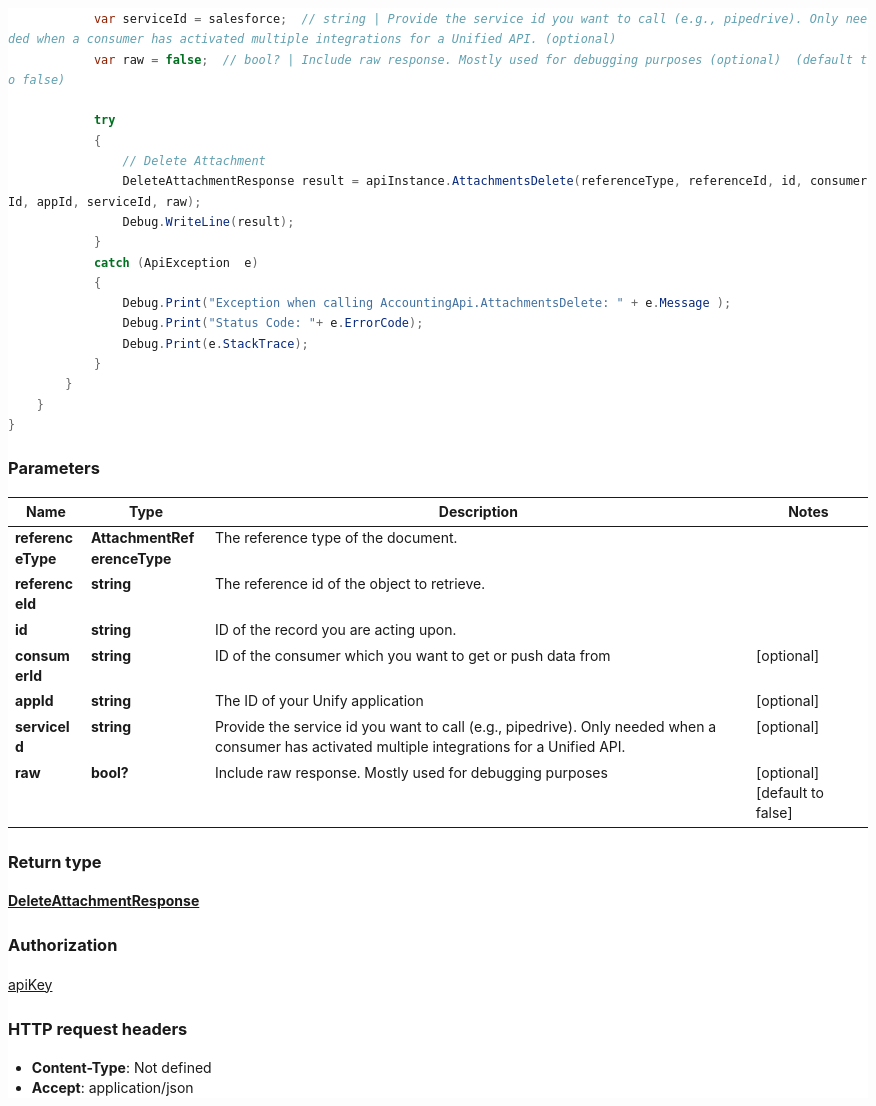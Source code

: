 ```csharp
            var serviceId = salesforce;  // string | Provide the service id you want to call (e.g., pipedrive). Only needed when a consumer has activated multiple integrations for a Unified API. (optional) 
            var raw = false;  // bool? | Include raw response. Mostly used for debugging purposes (optional)  (default to false)

            try
            {
                // Delete Attachment
                DeleteAttachmentResponse result = apiInstance.AttachmentsDelete(referenceType, referenceId, id, consumerId, appId, serviceId, raw);
                Debug.WriteLine(result);
            }
            catch (ApiException  e)
            {
                Debug.Print("Exception when calling AccountingApi.AttachmentsDelete: " + e.Message );
                Debug.Print("Status Code: "+ e.ErrorCode);
                Debug.Print(e.StackTrace);
            }
        }
    }
}
```

### Parameters

Name | Type | Description  | Notes
------------- | ------------- | ------------- | -------------
 **referenceType** | **AttachmentReferenceType**| The reference type of the document. | 
 **referenceId** | **string**| The reference id of the object to retrieve. | 
 **id** | **string**| ID of the record you are acting upon. | 
 **consumerId** | **string**| ID of the consumer which you want to get or push data from | [optional] 
 **appId** | **string**| The ID of your Unify application | [optional] 
 **serviceId** | **string**| Provide the service id you want to call (e.g., pipedrive). Only needed when a consumer has activated multiple integrations for a Unified API. | [optional] 
 **raw** | **bool?**| Include raw response. Mostly used for debugging purposes | [optional] [default to false]

### Return type

[**DeleteAttachmentResponse**](DeleteAttachmentResponse.md)

### Authorization

[apiKey](../README.md#apiKey)

### HTTP request headers

 - **Content-Type**: Not defined
 - **Accept**: application/json
